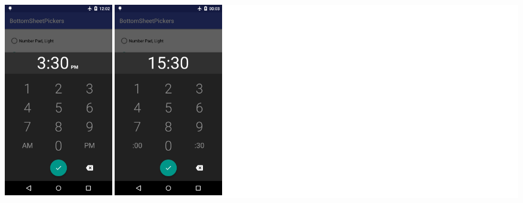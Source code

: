 <img src="screenshots/number-pad-12h-dark.png" width="180" height="320"> <img src="screenshots/number-pad-24h-dark.png" width="180" height="320">